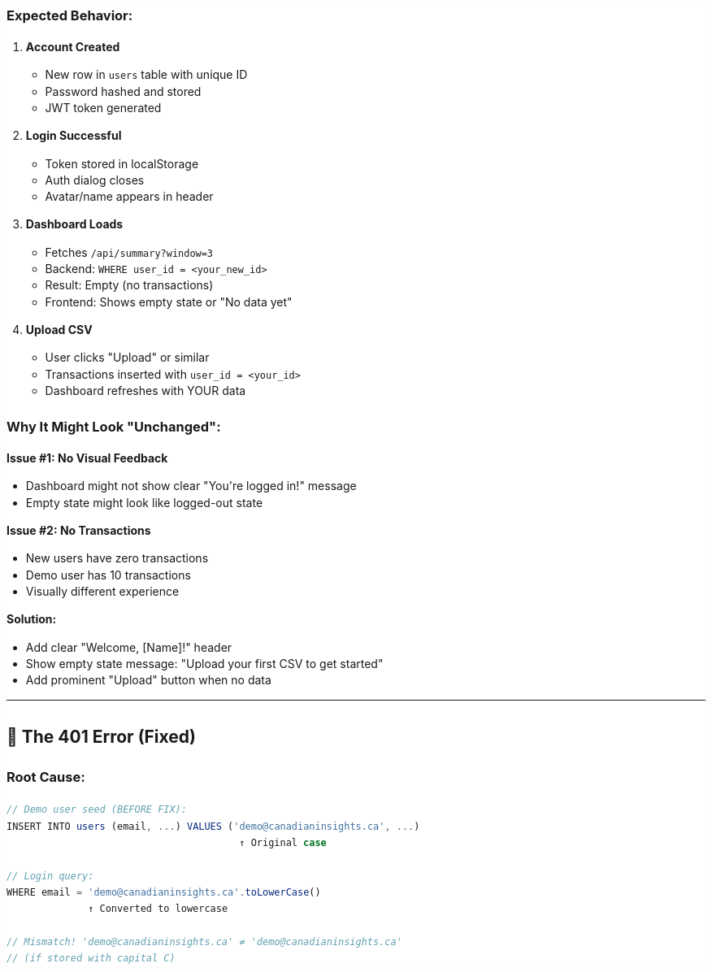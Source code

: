 ### Expected Behavior:

1. **Account Created**
   - New row in `users` table with unique ID
   - Password hashed and stored
   - JWT token generated

2. **Login Successful**
   - Token stored in localStorage
   - Auth dialog closes
   - Avatar/name appears in header

3. **Dashboard Loads**
   - Fetches `/api/summary?window=3`
   - Backend: `WHERE user_id = <your_new_id>`
   - Result: Empty (no transactions)
   - Frontend: Shows empty state or "No data yet"

4. **Upload CSV**
   - User clicks "Upload" or similar
   - Transactions inserted with `user_id = <your_id>`
   - Dashboard refreshes with YOUR data

### Why It Might Look "Unchanged":

**Issue #1: No Visual Feedback**
- Dashboard might not show clear "You're logged in!" message
- Empty state might look like logged-out state

**Issue #2: No Transactions**
- New users have zero transactions
- Demo user has 10 transactions
- Visually different experience

**Solution:**
- Add clear "Welcome, [Name]!" header
- Show empty state message: "Upload your first CSV to get started"
- Add prominent "Upload" button when no data

---

## 🐛 **The 401 Error (Fixed)**

### Root Cause:
```javascript
// Demo user seed (BEFORE FIX):
INSERT INTO users (email, ...) VALUES ('demo@canadianinsights.ca', ...)
                                        ↑ Original case

// Login query:
WHERE email = 'demo@canadianinsights.ca'.toLowerCase()
              ↑ Converted to lowercase

// Mismatch! 'demo@canadianinsights.ca' ≠ 'demo@canadianinsights.ca' 
// (if stored with capital C)
```
